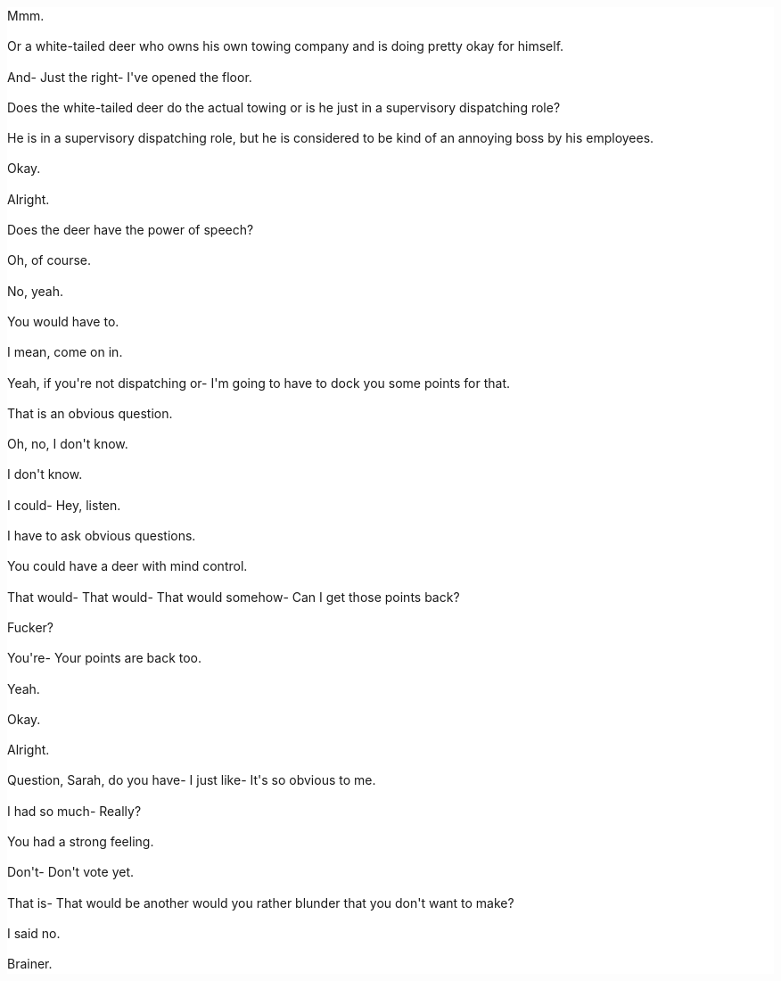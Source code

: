 Mmm.

Or a white-tailed deer who owns his own towing company and is doing pretty okay for himself.

And- Just the right- I've opened the floor.

Does the white-tailed deer do the actual towing or is he just in a supervisory dispatching role?

He is in a supervisory dispatching role, but he is considered to be kind of an annoying boss by his employees.

Okay.

Alright.

Does the deer have the power of speech?

Oh, of course.

No, yeah.

You would have to.

I mean, come on in.

Yeah, if you're not dispatching or- I'm going to have to dock you some points for that.

That is an obvious question.

Oh, no, I don't know.

I don't know.

I could- Hey, listen.

I have to ask obvious questions.

You could have a deer with mind control.

That would- That would- That would somehow- Can I get those points back?

Fucker?

You're- Your points are back too.

Yeah.

Okay.

Alright.

Question, Sarah, do you have- I just like- It's so obvious to me.

I had so much- Really?

You had a strong feeling.

Don't- Don't vote yet.

That is- That would be another would you rather blunder that you don't want to make?

I said no.

Brainer.
